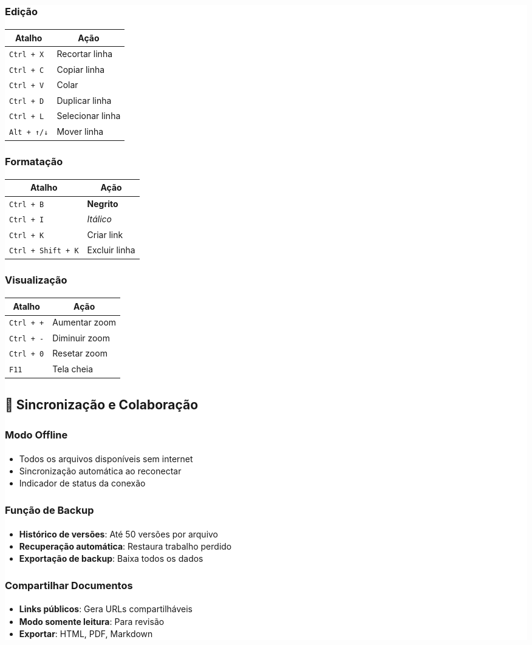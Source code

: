 ### Edição
| Atalho | Ação |
|--------|------|
| `Ctrl + X` | Recortar linha |
| `Ctrl + C` | Copiar linha |
| `Ctrl + V` | Colar |
| `Ctrl + D` | Duplicar linha |
| `Ctrl + L` | Selecionar linha |
| `Alt + ↑/↓` | Mover linha |

### Formatação
| Atalho | Ação |
|--------|------|
| `Ctrl + B` | **Negrito** |
| `Ctrl + I` | *Itálico* |
| `Ctrl + K` | Criar link |
| `Ctrl + Shift + K` | Excluir linha |

### Visualização
| Atalho | Ação |
|--------|------|
| `Ctrl + +` | Aumentar zoom |
| `Ctrl + -` | Diminuir zoom |
| `Ctrl + 0` | Resetar zoom |
| `F11` | Tela cheia |

## 🔄 Sincronização e Colaboração

### Modo Offline
- Todos os arquivos disponíveis sem internet
- Sincronização automática ao reconectar
- Indicador de status da conexão

### Função de Backup
- **Histórico de versões**: Até 50 versões por arquivo
- **Recuperação automática**: Restaura trabalho perdido
- **Exportação de backup**: Baixa todos os dados

### Compartilhar Documentos
- **Links públicos**: Gera URLs compartilháveis
- **Modo somente leitura**: Para revisão
- **Exportar**: HTML, PDF, Markdown
